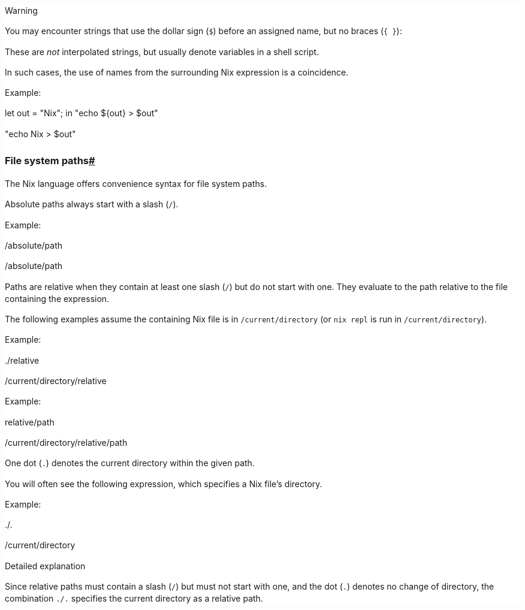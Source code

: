 Warning

You may encounter strings that use the dollar sign (`$`) before an assigned name, but no braces (`{ }`):

These are _not_ interpolated strings, but usually denote variables in a shell script.

In such cases, the use of names from the surrounding Nix expression is a coincidence.

Example:

let
  out = "Nix";
in
"echo ${out} > $out"

"echo Nix > $out"

### File system paths[#](#file-system-paths "Permalink to this heading")

The Nix language offers convenience syntax for file system paths.

Absolute paths always start with a slash (`/`).

Example:

/absolute/path

/absolute/path

Paths are relative when they contain at least one slash (`/`) but do not start with one. They evaluate to the path relative to the file containing the expression.

The following examples assume the containing Nix file is in `/current/directory` (or `nix repl` is run in `/current/directory`).

Example:

./relative

/current/directory/relative

Example:

relative/path

/current/directory/relative/path

One dot (`.`) denotes the current directory within the given path.

You will often see the following expression, which specifies a Nix file’s directory.

Example:

./.

/current/directory

Detailed explanation

Since relative paths must contain a slash (`/`) but must not start with one, and the dot (`.`) denotes no change of directory, the combination `./.` specifies the current directory as a relative path.
